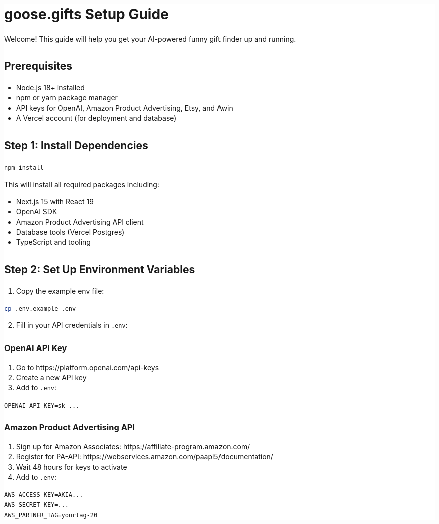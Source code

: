 # goose.gifts Setup Guide

Welcome! This guide will help you get your AI-powered funny gift finder up and running.

## Prerequisites

- Node.js 18+ installed
- npm or yarn package manager
- API keys for OpenAI, Amazon Product Advertising, Etsy, and Awin
- A Vercel account (for deployment and database)

## Step 1: Install Dependencies

```bash
npm install
```

This will install all required packages including:
- Next.js 15 with React 19
- OpenAI SDK
- Amazon Product Advertising API client
- Database tools (Vercel Postgres)
- TypeScript and tooling

## Step 2: Set Up Environment Variables

1. Copy the example env file:
```bash
cp .env.example .env
```

2. Fill in your API credentials in `.env`:

### OpenAI API Key
1. Go to https://platform.openai.com/api-keys
2. Create a new API key
3. Add to `.env`:
```
OPENAI_API_KEY=sk-...
```

### Amazon Product Advertising API
1. Sign up for Amazon Associates: https://affiliate-program.amazon.com/
2. Register for PA-API: https://webservices.amazon.com/paapi5/documentation/
3. Wait 48 hours for keys to activate
4. Add to `.env`:
```
AWS_ACCESS_KEY=AKIA...
AWS_SECRET_KEY=...
AWS_PARTNER_TAG=yourtag-20
```
